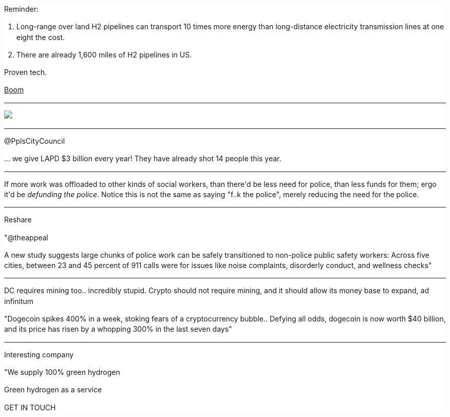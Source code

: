 Reminder:

1) Long-range over land H2 pipelines can transport 10 times more
energy than long-distance electricity transmission lines at one eight
the cost.

2) There are already 1,600 miles of H2 pipelines in US.

Proven tech.

[Boom](https://pbs.twimg.com/media/EvdKNhvXAAE9Rr2?format=png&name=small)

---

<img width="340" src="https://pbs.twimg.com/media/EzGog7WVcAMUaUG?format=jpg&name=medium"/>

---

@PplsCityCouncil

... we give LAPD $3 billion every year! They have already shot 14
people this year.

---


If more work was offloaded to other kinds of social workers, than
there'd be less need for police, than less funds for them; ergo it'd
be *defunding the police*. Notice this is not the same as saying "f..k
the police", merely reducing the need for the police.

---

Reshare

"@theappeal

A new study suggests large chunks of police work can be safely
transitioned to non-police public safety workers: Across five cities,
between 23 and 45 percent of 911 calls were for issues like noise
complaints, disorderly conduct, and wellness checks"

---

DC requires mining too.. incredibly stupid. Crypto should not require
mining, and it should allow its money base to expand, ad infinitum

"Dogecoin spikes 400% in a week, stoking fears of a cryptocurrency
bubble.. Defying all odds, dogecoin is now worth $40 billion, and its
price has risen by a whopping 300% in the last seven days"

---

Interesting company

"We supply 100% green hydrogen

Green hydrogen as a service

GET IN TOUCH
